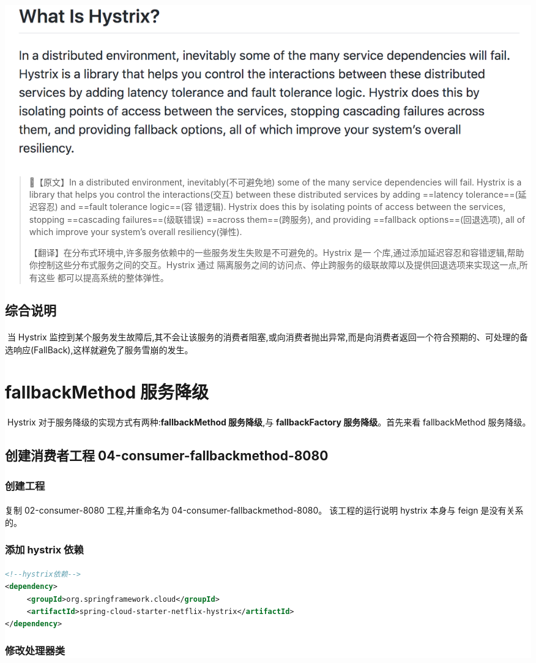 ![image-20191008163945917](../assets-images/image-20191008163945917.png)

> 【原文】In a distributed environment, inevitably(不可避免地) some of the many service dependencies will fail. Hystrix is a library that helps you control the interactions(交互) between these distributed services by adding ==latency tolerance==(延迟容忍) and ==fault tolerance logic==(容 错逻辑). Hystrix does this by isolating points of access between the services, stopping ==cascading failures==(级联错误) ==across them==(跨服务), and providing ==fallback options==(回退选项), all of which improve your system’s overall resiliency(弹性). 
>
> 【翻译】在分布式环境中,许多服务依赖中的一些服务发生失败是不可避免的。Hystrix 是一 个库,通过添加延迟容忍和容错逻辑,帮助你控制这些分布式服务之间的交互。Hystrix 通过 隔离服务之间的访问点、停止跨服务的级联故障以及提供回退选项来实现这一点,所有这些 都可以提高系统的整体弹性。 

## 综合说明

​	当 Hystrix 监控到某个服务发生故障后,其不会让该服务的消费者阻塞,或向消费者抛出异常,而是向消费者返回一个符合预期的、可处理的备选响应(FallBack),这样就避免了服务雪崩的发生。

# fallbackMethod 服务降级

​	Hystrix 对于服务降级的实现方式有两种:**fallbackMethod 服务降级**,与 **fallbackFactory 服务降级**。首先来看 fallbackMethod 服务降级。

## 创建消费者工程 04-consumer-fallbackmethod-8080

### 创建工程

复制 02-consumer-8080 工程,并重命名为 04-consumer-fallbackmethod-8080。 该工程的运行说明 hystrix 本身与 feign 是没有关系的。 

### 添加 hystrix 依赖

```xml
<!--hystrix依赖-->
<dependency>
     <groupId>org.springframework.cloud</groupId>
     <artifactId>spring-cloud-starter-netflix-hystrix</artifactId>
</dependency>
```

### 修改处理器类

